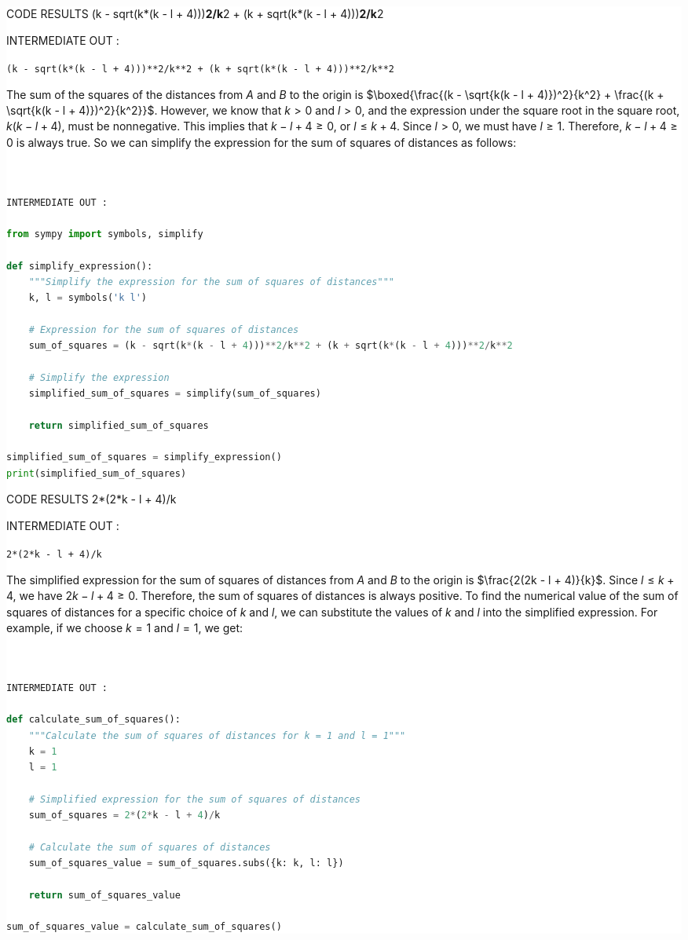 CODE RESULTS (k - sqrt(k*(k - l + 4)))**2/k**2 + (k + sqrt(k*(k - l + 4)))**2/k**2

INTERMEDIATE OUT :
```output
(k - sqrt(k*(k - l + 4)))**2/k**2 + (k + sqrt(k*(k - l + 4)))**2/k**2
```
The sum of the squares of the distances from $A$ and $B$ to the origin is $\boxed{\frac{(k - \sqrt{k(k - l + 4)})^2}{k^2} + \frac{(k + \sqrt{k(k - l + 4)})^2}{k^2}}$. However, we know that $k > 0$ and $l > 0$, and the expression under the square root in the square root, $k(k - l + 4)$, must be nonnegative. This implies that $k - l + 4 \geq 0$, or $l \leq k + 4$. Since $l > 0$, we must have $l \geq 1$. Therefore, $k - l + 4 \geq 0$ is always true. So we can simplify the expression for the sum of squares of distances as follows:

```python


INTERMEDIATE OUT :

from sympy import symbols, simplify

def simplify_expression():
    """Simplify the expression for the sum of squares of distances"""
    k, l = symbols('k l')

    # Expression for the sum of squares of distances
    sum_of_squares = (k - sqrt(k*(k - l + 4)))**2/k**2 + (k + sqrt(k*(k - l + 4)))**2/k**2

    # Simplify the expression
    simplified_sum_of_squares = simplify(sum_of_squares)

    return simplified_sum_of_squares

simplified_sum_of_squares = simplify_expression()
print(simplified_sum_of_squares)
```

CODE RESULTS 2*(2*k - l + 4)/k

INTERMEDIATE OUT :
```output
2*(2*k - l + 4)/k
```
The simplified expression for the sum of squares of distances from $A$ and $B$ to the origin is $\frac{2(2k - l + 4)}{k}$. Since $l \leq k + 4$, we have $2k - l + 4 \geq 0$. Therefore, the sum of squares of distances is always positive. To find the numerical value of the sum of squares of distances for a specific choice of $k$ and $l$, we can substitute the values of $k$ and $l$ into the simplified expression. For example, if we choose $k = 1$ and $l = 1$, we get:

```python


INTERMEDIATE OUT :

def calculate_sum_of_squares():
    """Calculate the sum of squares of distances for k = 1 and l = 1"""
    k = 1
    l = 1

    # Simplified expression for the sum of squares of distances
    sum_of_squares = 2*(2*k - l + 4)/k

    # Calculate the sum of squares of distances
    sum_of_squares_value = sum_of_squares.subs({k: k, l: l})

    return sum_of_squares_value

sum_of_squares_value = calculate_sum_of_squares()
```